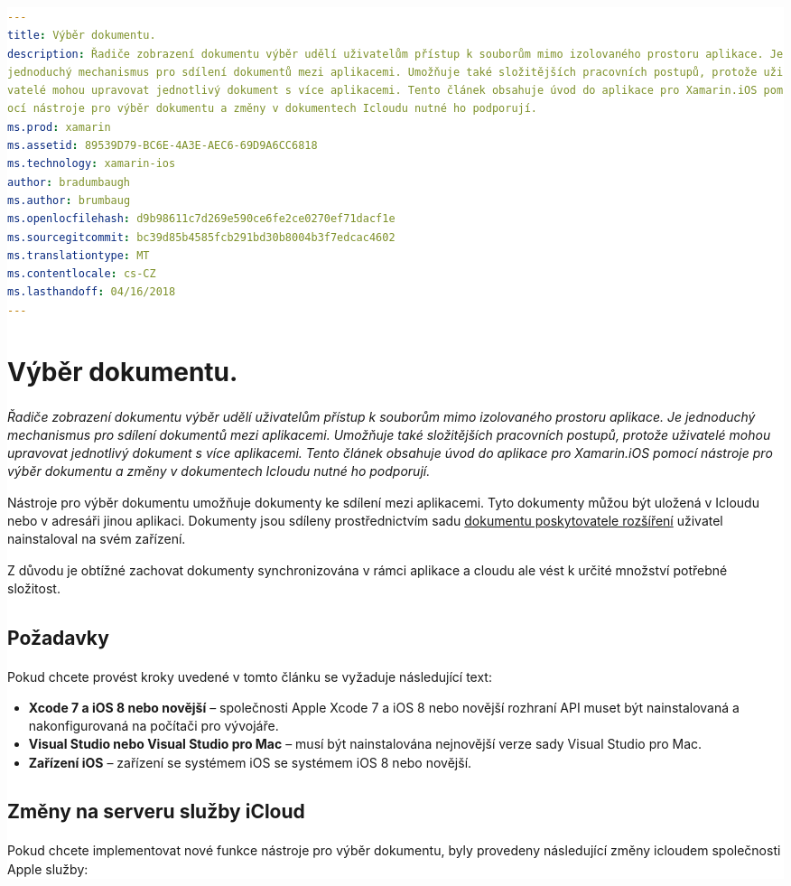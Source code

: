 ```yaml
---
title: Výběr dokumentu.
description: Řadiče zobrazení dokumentu výběr udělí uživatelům přístup k souborům mimo izolovaného prostoru aplikace. Je jednoduchý mechanismus pro sdílení dokumentů mezi aplikacemi. Umožňuje také složitějších pracovních postupů, protože uživatelé mohou upravovat jednotlivý dokument s více aplikacemi. Tento článek obsahuje úvod do aplikace pro Xamarin.iOS pomocí nástroje pro výběr dokumentu a změny v dokumentech Icloudu nutné ho podporují.
ms.prod: xamarin
ms.assetid: 89539D79-BC6E-4A3E-AEC6-69D9A6CC6818
ms.technology: xamarin-ios
author: bradumbaugh
ms.author: brumbaug
ms.openlocfilehash: d9b98611c7d269e590ce6fe2ce0270ef71dacf1e
ms.sourcegitcommit: bc39d85b4585fcb291bd30b8004b3f7edcac4602
ms.translationtype: MT
ms.contentlocale: cs-CZ
ms.lasthandoff: 04/16/2018
---
```

# <a name="document-picker"></a>Výběr dokumentu.

_Řadiče zobrazení dokumentu výběr udělí uživatelům přístup k souborům mimo izolovaného prostoru aplikace. Je jednoduchý mechanismus pro sdílení dokumentů mezi aplikacemi. Umožňuje také složitějších pracovních postupů, protože uživatelé mohou upravovat jednotlivý dokument s více aplikacemi. Tento článek obsahuje úvod do aplikace pro Xamarin.iOS pomocí nástroje pro výběr dokumentu a změny v dokumentech Icloudu nutné ho podporují._

Nástroje pro výběr dokumentu umožňuje dokumenty ke sdílení mezi aplikacemi. Tyto dokumenty můžou být uložená v Icloudu nebo v adresáři jinou aplikaci. Dokumenty jsou sdíleny prostřednictvím sadu [dokumentu poskytovatele rozšíření](~/ios/platform/extensions.md) uživatel nainstaloval na svém zařízení. 

Z důvodu je obtížné zachovat dokumenty synchronizována v rámci aplikace a cloudu ale vést k určité množství potřebné složitost.

## <a name="requirements"></a>Požadavky

Pokud chcete provést kroky uvedené v tomto článku se vyžaduje následující text:

-  **Xcode 7 a iOS 8 nebo novější** – společnosti Apple Xcode 7 a iOS 8 nebo novější rozhraní API muset být nainstalovaná a nakonfigurovaná na počítači pro vývojáře.
-  **Visual Studio nebo Visual Studio pro Mac** – musí být nainstalována nejnovější verze sady Visual Studio pro Mac.
-  **Zařízení iOS** – zařízení se systémem iOS se systémem iOS 8 nebo novější.

## <a name="changes-to-icloud"></a>Změny na serveru služby iCloud

Pokud chcete implementovat nové funkce nástroje pro výběr dokumentu, byly provedeny následující změny icloudem společnosti Apple služby:
